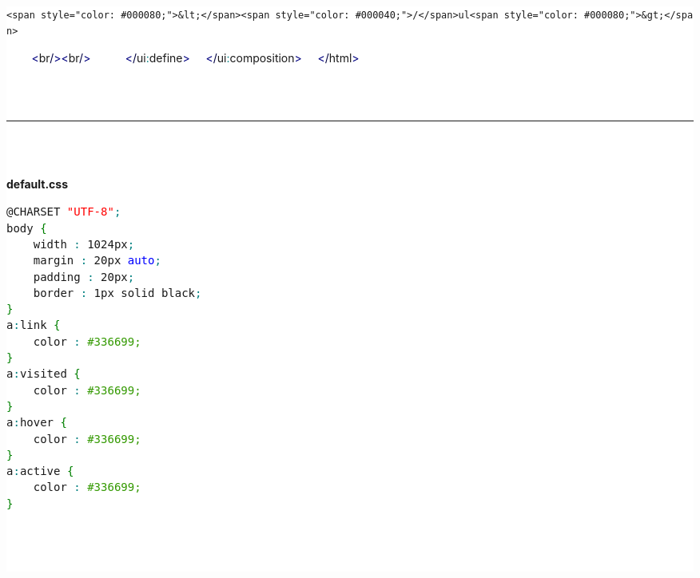 	<span style="color: #000080;">&lt;</span><span style="color: #000040;">/</span>ul<span style="color: #000080;">&gt;</span>
&nbsp;
&nbsp;
&nbsp;
&nbsp;
<span style="color: #000080;">&lt;</span>br<span style="color: #000040;">/</span><span style="color: #000080;">&gt;&lt;</span>br<span style="color: #000040;">/</span><span style="color: #000080;">&gt;</span>
&nbsp;
&nbsp;
&nbsp;
&nbsp;
&nbsp;
     <span style="color: #000080;">&lt;</span><span style="color: #000040;">/</span>ui<span style="color: #008080;">:</span>define<span style="color: #000080;">&gt;</span>
&nbsp;
&nbsp;
<span style="color: #000080;">&lt;</span><span style="color: #000040;">/</span>ui<span style="color: #008080;">:</span>composition<span style="color: #000080;">&gt;</span>
&nbsp;
&nbsp;
<span style="color: #000080;">&lt;</span><span style="color: #000040;">/</span>html<span style="color: #000080;">&gt;</span></pre>

<br/>
<br/>

<hr>

<br/>
<br/>

<strong>default.css</strong>
<br/>

<pre class="cpp" style="font-family:monospace;">@CHARSET <span style="color: #FF0000;">&quot;UTF-8&quot;</span><span style="color: #008080;">;</span>
body <span style="color: #008000;">&#123;</span>
	width <span style="color: #008080;">:</span> 1024px<span style="color: #008080;">;</span>
	margin <span style="color: #008080;">:</span> 20px <span style="color: #0000ff;">auto</span><span style="color: #008080;">;</span>
	padding <span style="color: #008080;">:</span> 20px<span style="color: #008080;">;</span>
	border <span style="color: #008080;">:</span> 1px solid black<span style="color: #008080;">;</span>
<span style="color: #008000;">&#125;</span>
a<span style="color: #008080;">:</span>link <span style="color: #008000;">&#123;</span>
	color <span style="color: #008080;">:</span> <span style="color: #339900;">#336699;</span>
<span style="color: #008000;">&#125;</span>
a<span style="color: #008080;">:</span>visited <span style="color: #008000;">&#123;</span>
	color <span style="color: #008080;">:</span> <span style="color: #339900;">#336699;</span>
<span style="color: #008000;">&#125;</span>
a<span style="color: #008080;">:</span>hover <span style="color: #008000;">&#123;</span>
	color <span style="color: #008080;">:</span> <span style="color: #339900;">#336699;</span>
<span style="color: #008000;">&#125;</span>
a<span style="color: #008080;">:</span>active <span style="color: #008000;">&#123;</span>
	color <span style="color: #008080;">:</span> <span style="color: #339900;">#336699;</span>
<span style="color: #008000;">&#125;</span>
&nbsp;</pre>
<br/>
<br/>

